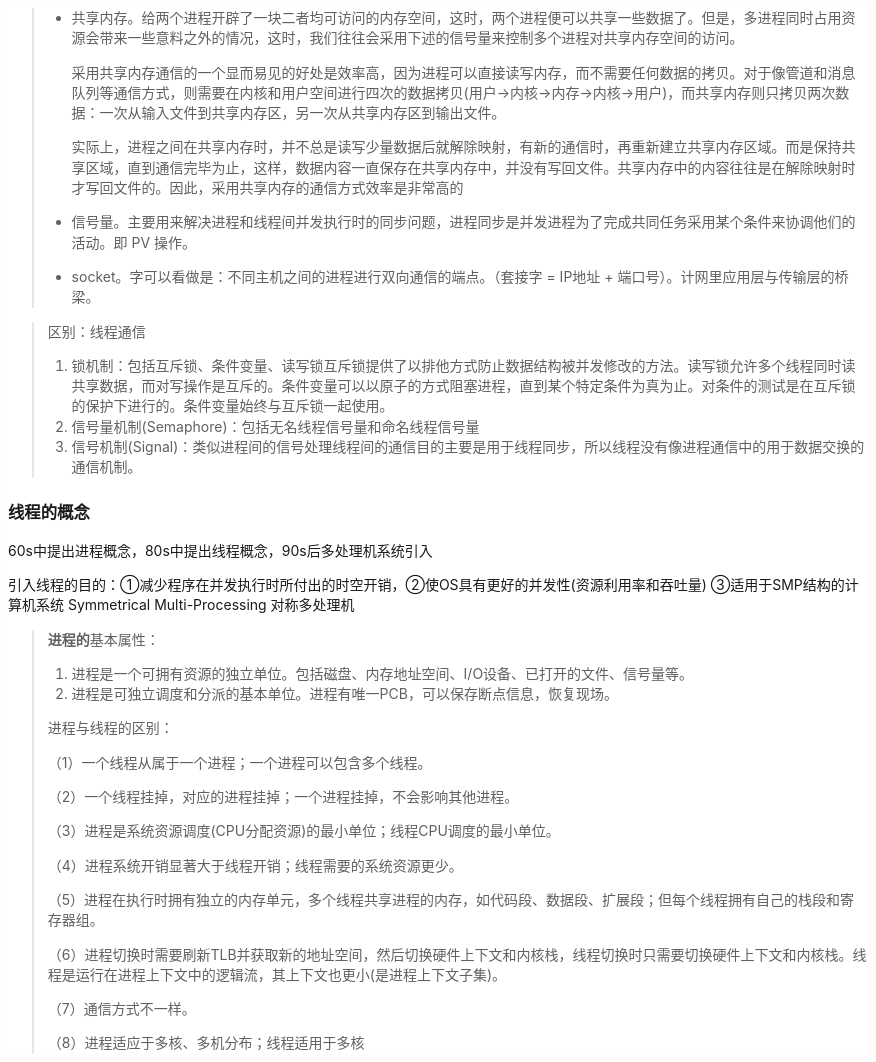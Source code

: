 > - 共享内存。给两个进程开辟了一块二者均可访问的内存空间，这时，两个进程便可以共享一些数据了。但是，多进程同时占用资源会带来一些意料之外的情况，这时，我们往往会采用下述的信号量来控制多个进程对共享内存空间的访问。
>
>   采用共享内存通信的一个显而易见的好处是效率高，因为进程可以直接读写内存，而不需要任何数据的拷贝。对于像管道和消息队列等通信方式，则需要在内核和用户空间进行四次的数据拷贝(用户->内核->内存->内核->用户)，而共享内存则只拷贝两次数据：一次从输入文件到共享内存区，另一次从共享内存区到输出文件。
>
>   实际上，进程之间在共享内存时，并不总是读写少量数据后就解除映射，有新的通信时，再重新建立共享内存区域。而是保持共享区域，直到通信完毕为止，这样，数据内容一直保存在共享内存中，并没有写回文件。共享内存中的内容往往是在解除映射时才写回文件的。因此，采用共享内存的通信方式效率是非常高的
>
> - 信号量。主要用来解决进程和线程间并发执行时的同步问题，进程同步是并发进程为了完成共同任务采用某个条件来协调他们的活动。即 PV 操作。
>
> - socket。字可以看做是：不同主机之间的进程进行双向通信的端点。（套接字 = IP地址 + 端口号）。计网里应用层与传输层的桥梁。

> 区别：线程通信
>
> 1. 锁机制：包括互斥锁、条件变量、读写锁互斥锁提供了以排他方式防止数据结构被并发修改的方法。读写锁允许多个线程同时读共享数据，而对写操作是互斥的。条件变量可以以原子的方式阻塞进程，直到某个特定条件为真为止。对条件的测试是在互斥锁的保护下进行的。条件变量始终与互斥锁一起使用。
> 2. 信号量机制(Semaphore)：包括无名线程信号量和命名线程信号量
> 3. 信号机制(Signal)：类似进程间的信号处理线程间的通信目的主要是用于线程同步，所以线程没有像进程通信中的用于数据交换的通信机制。







### 线程的概念

60s中提出进程概念，80s中提出线程概念，90s后多处理机系统引入

引入线程的目的：①减少程序在并发执行时所付出的时空开销，②使OS具有更好的并发性(资源利用率和吞吐量) ③适用于SMP结构的计算机系统 Symmetrical Multi-Processing 对称多处理机

> **进程的**基本属性：
>
> 1. 进程是一个可拥有资源的独立单位。包括磁盘、内存地址空间、I/O设备、已打开的文件、信号量等。
> 2. 进程是可独立调度和分派的基本单位。进程有唯一PCB，可以保存断点信息，恢复现场。
>
> 进程与线程的区别：
>
> （1）一个线程从属于一个进程；一个进程可以包含多个线程。
>
> （2）一个线程挂掉，对应的进程挂掉；一个进程挂掉，不会影响其他进程。
>
> （3）进程是系统资源调度(CPU分配资源)的最小单位；线程CPU调度的最小单位。
>
> （4）进程系统开销显著大于线程开销；线程需要的系统资源更少。
>
> （5）进程在执行时拥有独立的内存单元，多个线程共享进程的内存，如代码段、数据段、扩展段；但每个线程拥有自己的栈段和寄存器组。
>
> （6）进程切换时需要刷新TLB并获取新的地址空间，然后切换硬件上下文和内核栈，线程切换时只需要切换硬件上下文和内核栈。线程是运行在进程上下文中的逻辑流，其上下文也更小(是进程上下文子集)。
>
> （7）通信方式不一样。
>
> （8）进程适应于多核、多机分布；线程适用于多核
